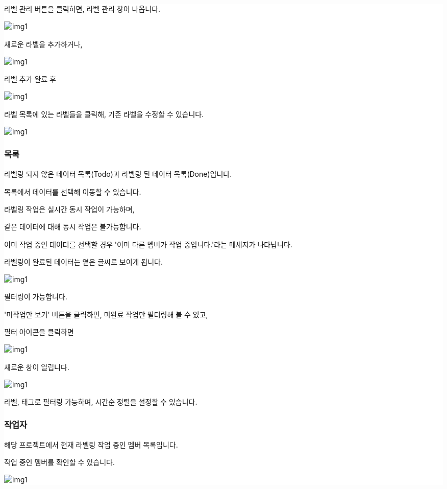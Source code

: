 

라벨 관리 버튼을 클릭하면, 라벨 관리 창이 나옵니다. 

![img1](https://raw.githubusercontent.com/vazilcompany/vridge-docs/main/guide/img/labeling_tools/labeling/image/interface_explanation/label_class/label_class_2.png)



새로운 라벨을 추가하거나, 

![img1](https://raw.githubusercontent.com/vazilcompany/vridge-docs/main/guide/img/labeling_tools/labeling/image/interface_explanation/label_class/label_class_3.png)

라벨 추가 완료 후 

![img1](https://raw.githubusercontent.com/vazilcompany/vridge-docs/main/guide/img/labeling_tools/labeling/image/interface_explanation/label_class/label_class_3_1.png)


라벨 목록에 있는 라벨들을 클릭해, 기존 라벨을 수정할 수 있습니다. 

![img1](https://raw.githubusercontent.com/vazilcompany/vridge-docs/main/guide/img/labeling_tools/labeling/image/interface_explanation/label_class/label_class_4.png)






### 목록

라벨링 되지 않은 데이터 목록(Todo)과 라벨링 된 데이터 목록(Done)입니다.

목록에서 데이터를 선택해 이동할 수 있습니다. 

라벨링 작업은 실시간 동시 작업이 가능하며,

같은 데이터에 대해 동시 작업은 불가능합니다.

이미 작업 중인 데이터를 선택할 경우 '이미 다른 멤버가 작업 중입니다.'라는 메세지가 나타납니다.

라벨링이 완료된 데이터는 옅은 글씨로 보이게 됩니다. 

![img1](https://raw.githubusercontent.com/vazilcompany/vridge-docs/main/guide/img/labeling_tools/labeling/image/interface_explanation/list/list_1.png)  



필터링이 가능합니다. 

'미작업만 보기' 버튼을 클릭하면, 미완료 작업만 필터링해 볼 수 있고, 

필터 아이콘을 클릭하면 

![img1](https://raw.githubusercontent.com/vazilcompany/vridge-docs/main/guide/img/labeling_tools/labeling/image/interface_explanation/list/list_2.png)  

새로운 창이 열립니다. 

![img1](https://raw.githubusercontent.com/vazilcompany/vridge-docs/main/guide/img/labeling_tools/labeling/image/interface_explanation/list/list_3.png)  

라벨, 태그로 필터링 가능하며, 시간순 정렬을 설정할 수 있습니다. 




### 작업자

해당 프로젝트에서 현재 라벨링 작업 중인 멤버 목록입니다.

작업 중인 멤버를 확인할 수 있습니다.

![img1](https://raw.githubusercontent.com/vazilcompany/vridge-docs/main/guide/img/labeling_tools/labeling_tools_image/interface_06.png)  




